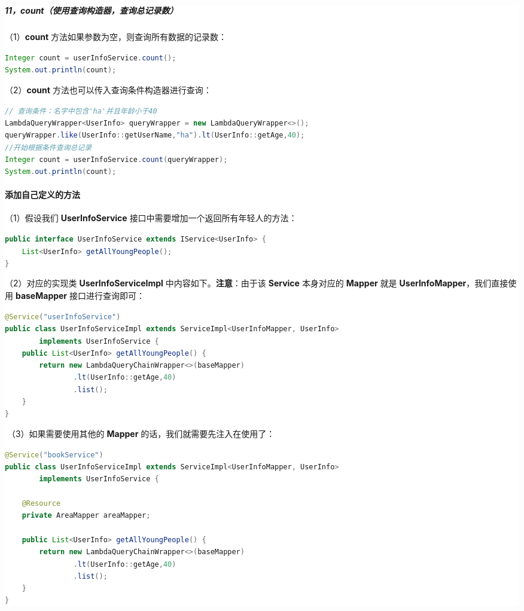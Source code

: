 ##### 11，count（使用查询构造器，查询总记录数）

（1）**count** 方法如果参数为空，则查询所有数据的记录数：

```java
Integer count = userInfoService.count();
System.out.println(count);
```

（2）**count** 方法也可以传入查询条件构造器进行查询：

```java
// 查询条件：名字中包含'ha'并且年龄小于40
LambdaQueryWrapper<UserInfo> queryWrapper = new LambdaQueryWrapper<>();
queryWrapper.like(UserInfo::getUserName,"ha").lt(UserInfo::getAge,40);
//开始根据条件查询总记录
Integer count = userInfoService.count(queryWrapper);
System.out.println(count);
```



#### 添加自己定义的方法

（1）假设我们 **UserInfoService** 接口中需要增加一个返回所有年轻人的方法：

```java
public interface UserInfoService extends IService<UserInfo> {
    List<UserInfo> getAllYoungPeople();
}
```

（2）对应的实现类 **UserInfoServiceImpl** 中内容如下。**注意**：由于该 **Service** 本身对应的 **Mapper** 就是 **UserInfoMapper**，我们直接使用 **baseMapper** 接口进行查询即可：

```java
@Service("userInfoService")
public class UserInfoServiceImpl extends ServiceImpl<UserInfoMapper, UserInfo>
        implements UserInfoService {
    public List<UserInfo> getAllYoungPeople() {
        return new LambdaQueryChainWrapper<>(baseMapper)
                .lt(UserInfo::getAge,40)
                .list();
    }
}
```

​	（3）如果需要使用其他的 **Mapper** 的话，我们就需要先注入在使用了：

```java
@Service("bookService")
public class UserInfoServiceImpl extends ServiceImpl<UserInfoMapper, UserInfo>
        implements UserInfoService {
 
    @Resource
    private AreaMapper areaMapper;
 
    public List<UserInfo> getAllYoungPeople() {
        return new LambdaQueryChainWrapper<>(baseMapper)
                .lt(UserInfo::getAge,40)
                .list();
    }
}
```
